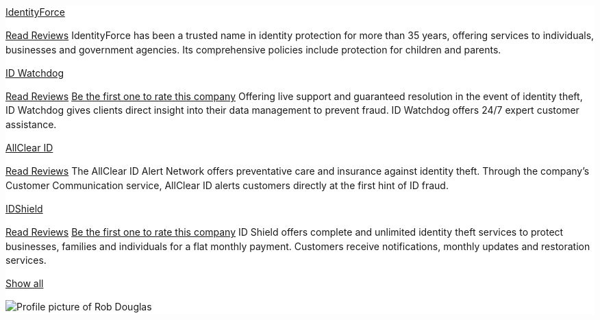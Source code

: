 <a href="https://www.consumeraffairs.com/finance/identityforce.html" class="js-gadatalayer">IdentityForce</a>

<a href="https://www.consumeraffairs.com/finance/identityforce.html" class="category-listing-campaign__review-link js-gadatalayer">Read Reviews</a>
IdentityForce has been a trusted name in identity protection for more than 35 years, offering services to individuals, businesses and government agencies. Its comprehensive policies include protection for children and parents.

<a href="https://www.consumeraffairs.com/finance/identityforce.html" class="category-listing-campaign__read-reviews-link js-gadatalayer"></a>

<a href="https://www.consumeraffairs.com/finance/id-watchdog.html" class="js-gadatalayer">ID Watchdog</a>

<a href="https://www.consumeraffairs.com/finance/id-watchdog.html" class="category-listing-campaign__review-link js-gadatalayer">Read Reviews</a>
<a href="https://www.consumeraffairs.com/review/?campaign=16993" class="category-listing-campaign__info-blurb">Be the first one to rate this company</a>
Offering live support and guaranteed resolution in the event of identity theft, ID Watchdog gives clients direct insight into their data management to prevent fraud. ID Watchdog offers 24/7 expert customer assistance.

<a href="https://www.consumeraffairs.com/finance/id-watchdog.html" class="category-listing-campaign__read-reviews-link js-gadatalayer"></a>

<a href="https://www.consumeraffairs.com/finance/allclear-id.html" class="js-gadatalayer">AllClear ID</a>

<a href="https://www.consumeraffairs.com/finance/allclear-id.html" class="category-listing-campaign__review-link js-gadatalayer">Read Reviews</a>
The AllClear ID Alert Network offers preventative care and insurance against identity theft. Through the company’s Customer Communication service, AllClear ID alerts customers directly at the first hint of ID fraud.

<a href="https://www.consumeraffairs.com/finance/allclear-id.html" class="category-listing-campaign__read-reviews-link js-gadatalayer"></a>

<a href="https://www.consumeraffairs.com/finance/idshield.html" class="js-gadatalayer">IDShield</a>

<a href="https://www.consumeraffairs.com/finance/idshield.html" class="category-listing-campaign__review-link js-gadatalayer">Read Reviews</a>
<a href="https://www.consumeraffairs.com/review/?campaign=17535" class="category-listing-campaign__info-blurb">Be the first one to rate this company</a>
ID Shield offers complete and unlimited identity theft services to protect businesses, families and individuals for a flat monthly payment. Customers receive notifications, monthly updates and restoration services.

<a href="https://www.consumeraffairs.com/finance/idshield.html" class="category-listing-campaign__read-reviews-link js-gadatalayer"></a>

<a href="#view_more" id="show-more" class="category-listing__view-more">Show all</a>

<img src="#" alt="Profile picture of Rob Douglas" class="lazy-load fadein" />

<a href="https://www.linkedin.com/in/identitytheftexpert" class="profile-bio__social-link profile-bio__social-link--linkedin"></a><a href="https://plus.google.com/+RobDouglas3" class="profile-bio__social-link profile-bio__social-link--gplus"></a>
